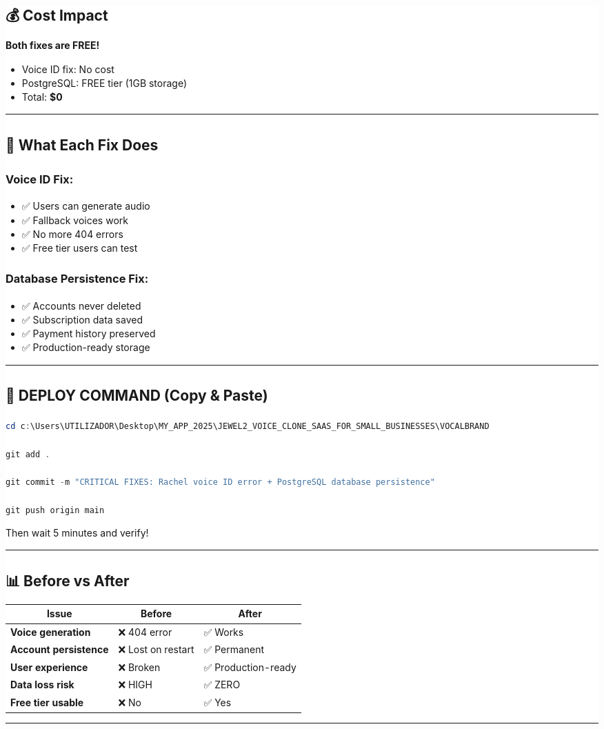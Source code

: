 
## 💰 Cost Impact

**Both fixes are FREE!**

- Voice ID fix: No cost
- PostgreSQL: FREE tier (1GB storage)
- Total: **$0**

---

## 🎯 What Each Fix Does

### Voice ID Fix:
- ✅ Users can generate audio
- ✅ Fallback voices work
- ✅ No more 404 errors
- ✅ Free tier users can test

### Database Persistence Fix:
- ✅ Accounts never deleted
- ✅ Subscription data saved
- ✅ Payment history preserved
- ✅ Production-ready storage

---

## 🚨 DEPLOY COMMAND (Copy & Paste)

```powershell
cd c:\Users\UTILIZADOR\Desktop\MY_APP_2025\JEWEL2_VOICE_CLONE_SAAS_FOR_SMALL_BUSINESSES\VOCALBRAND

git add .

git commit -m "CRITICAL FIXES: Rachel voice ID error + PostgreSQL database persistence"

git push origin main
```

Then wait 5 minutes and verify!

---

## 📊 Before vs After

| Issue | Before | After |
|-------|--------|-------|
| **Voice generation** | ❌ 404 error | ✅ Works |
| **Account persistence** | ❌ Lost on restart | ✅ Permanent |
| **User experience** | ❌ Broken | ✅ Production-ready |
| **Data loss risk** | ❌ HIGH | ✅ ZERO |
| **Free tier usable** | ❌ No | ✅ Yes |

---